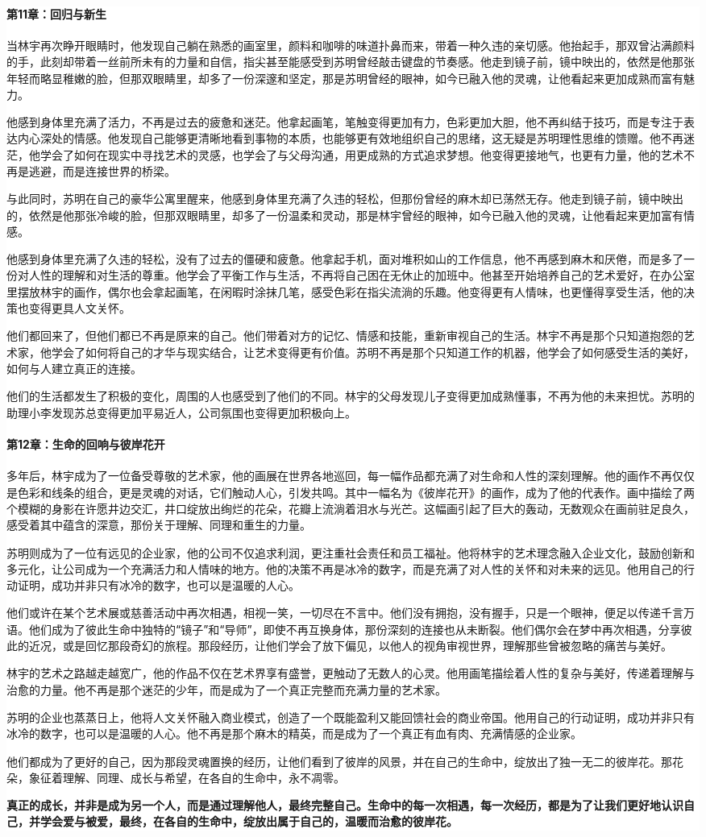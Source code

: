 #### 第11章：回归与新生

当林宇再次睁开眼睛时，他发现自己躺在熟悉的画室里，颜料和咖啡的味道扑鼻而来，带着一种久违的亲切感。他抬起手，那双曾沾满颜料的手，此刻却带着一丝前所未有的力量和自信，指尖甚至能感受到苏明曾经敲击键盘的节奏感。他走到镜子前，镜中映出的，依然是他那张年轻而略显稚嫩的脸，但那双眼睛里，却多了一份深邃和坚定，那是苏明曾经的眼神，如今已融入他的灵魂，让他看起来更加成熟而富有魅力。

他感到身体里充满了活力，不再是过去的疲惫和迷茫。他拿起画笔，笔触变得更加有力，色彩更加大胆，他不再纠结于技巧，而是专注于表达内心深处的情感。他发现自己能够更清晰地看到事物的本质，也能够更有效地组织自己的思绪，这无疑是苏明理性思维的馈赠。他不再迷茫，他学会了如何在现实中寻找艺术的灵感，也学会了与父母沟通，用更成熟的方式追求梦想。他变得更接地气，也更有力量，他的艺术不再是逃避，而是连接世界的桥梁。

与此同时，苏明在自己的豪华公寓里醒来，他感到身体里充满了久违的轻松，但那份曾经的麻木却已荡然无存。他走到镜子前，镜中映出的，依然是他那张冷峻的脸，但那双眼睛里，却多了一份温柔和灵动，那是林宇曾经的眼神，如今已融入他的灵魂，让他看起来更加富有情感。

他感到身体里充满了久违的轻松，没有了过去的僵硬和疲惫。他拿起手机，面对堆积如山的工作信息，他不再感到麻木和厌倦，而是多了一份对人性的理解和对生活的尊重。他学会了平衡工作与生活，不再将自己困在无休止的加班中。他甚至开始培养自己的艺术爱好，在办公室里摆放林宇的画作，偶尔也会拿起画笔，在闲暇时涂抹几笔，感受色彩在指尖流淌的乐趣。他变得更有人情味，也更懂得享受生活，他的决策也变得更具人文关怀。

他们都回来了，但他们都已不再是原来的自己。他们带着对方的记忆、情感和技能，重新审视自己的生活。林宇不再是那个只知道抱怨的艺术家，他学会了如何将自己的才华与现实结合，让艺术变得更有价值。苏明不再是那个只知道工作的机器，他学会了如何感受生活的美好，如何与人建立真正的连接。

他们的生活都发生了积极的变化，周围的人也感受到了他们的不同。林宇的父母发现儿子变得更加成熟懂事，不再为他的未来担忧。苏明的助理小李发现苏总变得更加平易近人，公司氛围也变得更加积极向上。

#### 第12章：生命的回响与彼岸花开

多年后，林宇成为了一位备受尊敬的艺术家，他的画展在世界各地巡回，每一幅作品都充满了对生命和人性的深刻理解。他的画作不再仅仅是色彩和线条的组合，更是灵魂的对话，它们触动人心，引发共鸣。其中一幅名为《彼岸花开》的画作，成为了他的代表作。画中描绘了两个模糊的身影在许愿井边交汇，井口绽放出绚烂的花朵，花瓣上流淌着泪水与光芒。这幅画引起了巨大的轰动，无数观众在画前驻足良久，感受着其中蕴含的深意，那份关于理解、同理和重生的力量。

苏明则成为了一位有远见的企业家，他的公司不仅追求利润，更注重社会责任和员工福祉。他将林宇的艺术理念融入企业文化，鼓励创新和多元化，让公司成为一个充满活力和人情味的地方。他的决策不再是冰冷的数字，而是充满了对人性的关怀和对未来的远见。他用自己的行动证明，成功并非只有冰冷的数字，也可以是温暖的人心。

他们或许在某个艺术展或慈善活动中再次相遇，相视一笑，一切尽在不言中。他们没有拥抱，没有握手，只是一个眼神，便足以传递千言万语。他们成为了彼此生命中独特的“镜子”和“导师”，即使不再互换身体，那份深刻的连接也从未断裂。他们偶尔会在梦中再次相遇，分享彼此的近况，或是回忆那段奇幻的旅程。那段经历，让他们学会了放下偏见，以他人的视角审视世界，理解那些曾被忽略的痛苦与美好。

林宇的艺术之路越走越宽广，他的作品不仅在艺术界享有盛誉，更触动了无数人的心灵。他用画笔描绘着人性的复杂与美好，传递着理解与治愈的力量。他不再是那个迷茫的少年，而是成为了一个真正完整而充满力量的艺术家。

苏明的企业也蒸蒸日上，他将人文关怀融入商业模式，创造了一个既能盈利又能回馈社会的商业帝国。他用自己的行动证明，成功并非只有冰冷的数字，也可以是温暖的人心。他不再是那个麻木的精英，而是成为了一个真正有血有肉、充满情感的企业家。

他们都成为了更好的自己，因为那段灵魂置换的经历，让他们看到了彼岸的风景，并在自己的生命中，绽放出了独一无二的彼岸花。那花朵，象征着理解、同理、成长与希望，在各自的生命中，永不凋零。

**真正的成长，并非是成为另一个人，而是通过理解他人，最终完整自己。生命中的每一次相遇，每一次经历，都是为了让我们更好地认识自己，并学会爱与被爱，最终，在各自的生命中，绽放出属于自己的，温暖而治愈的彼岸花。**